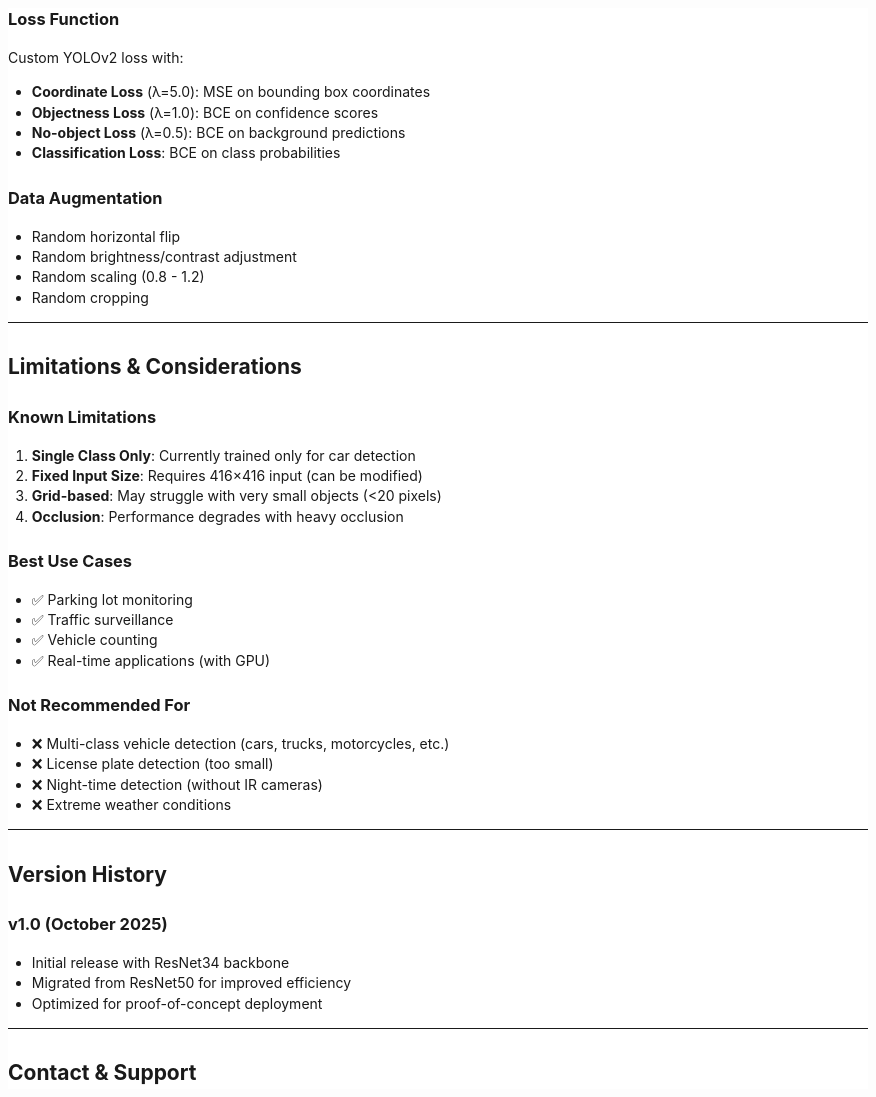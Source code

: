 ### Loss Function
Custom YOLOv2 loss with:
- **Coordinate Loss** (λ=5.0): MSE on bounding box coordinates
- **Objectness Loss** (λ=1.0): BCE on confidence scores
- **No-object Loss** (λ=0.5): BCE on background predictions
- **Classification Loss**: BCE on class probabilities

### Data Augmentation
- Random horizontal flip
- Random brightness/contrast adjustment
- Random scaling (0.8 - 1.2)
- Random cropping

---

## Limitations & Considerations

### Known Limitations
1. **Single Class Only**: Currently trained only for car detection
2. **Fixed Input Size**: Requires 416×416 input (can be modified)
3. **Grid-based**: May struggle with very small objects (<20 pixels)
4. **Occlusion**: Performance degrades with heavy occlusion

### Best Use Cases
- ✅ Parking lot monitoring
- ✅ Traffic surveillance
- ✅ Vehicle counting
- ✅ Real-time applications (with GPU)

### Not Recommended For
- ❌ Multi-class vehicle detection (cars, trucks, motorcycles, etc.)
- ❌ License plate detection (too small)
- ❌ Night-time detection (without IR cameras)
- ❌ Extreme weather conditions

---

## Version History

### v1.0 (October 2025)
- Initial release with ResNet34 backbone
- Migrated from ResNet50 for improved efficiency
- Optimized for proof-of-concept deployment

---

## Contact & Support
